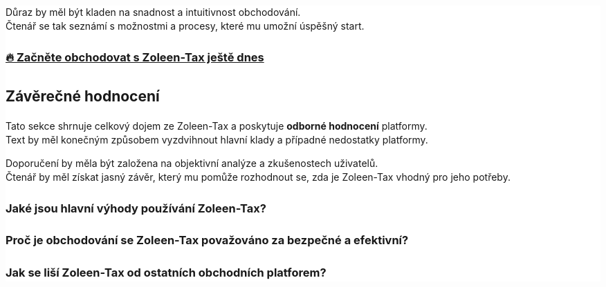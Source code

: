 Důraz by měl být kladen na snadnost a intuitivnost obchodování.  
Čtenář se tak seznámí s možnostmi a procesy, které mu umožní úspěšný start.

### [🔥 Začněte obchodovat s Zoleen-Tax ještě dnes](https://bitwander.org/zoleen-tax/)
## Závěrečné hodnocení  
Tato sekce shrnuje celkový dojem ze Zoleen-Tax a poskytuje **odborné hodnocení** platformy.  
Text by měl konečným způsobem vyzdvihnout hlavní klady a případné nedostatky platformy.

Doporučení by měla být založena na objektivní analýze a zkušenostech uživatelů.  
Čtenář by měl získat jasný závěr, který mu pomůže rozhodnout se, zda je Zoleen-Tax vhodný pro jeho potřeby.

### Jaké jsou hlavní výhody používání Zoleen-Tax?  
### Proč je obchodování se Zoleen-Tax považováno za bezpečné a efektivní?  
### Jak se liší Zoleen-Tax od ostatních obchodních platforem?